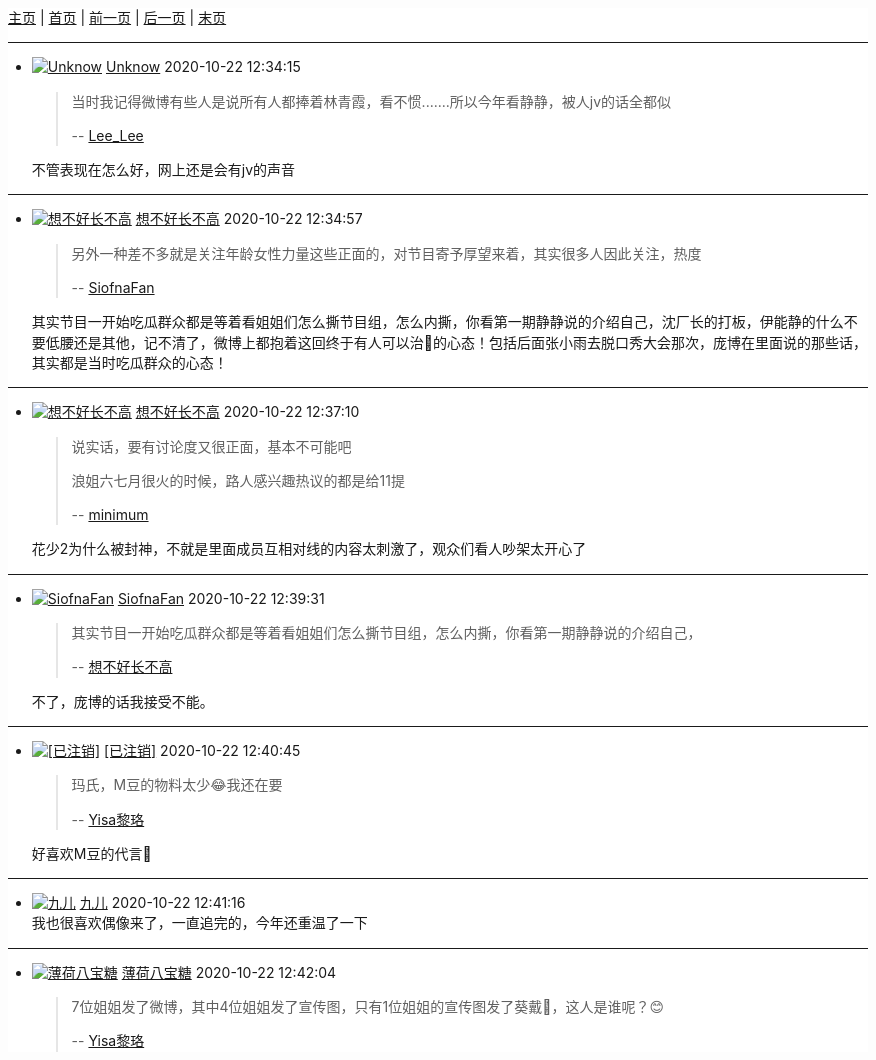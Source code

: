 
[主页](./main.md "main.md") | [首页](./comments1-100.md "comments1-100.md") | [前一页](./comments3701-3800.md "comments3701-3800.md") | [后一页](./comments3901-4000.md "comments3901-4000.md") | [末页](./comments10601-10700.md "comments10601-10700.md")  

---
* [![Unknow](https://img9.doubanio.com/icon/u219306324-4.jpg)](https://www.douban.com/people/219306324/)    [Unknow](https://www.douban.com/people/219306324/)    2020-10-22 12:34:15  
  >当时我记得微博有些人是说所有人都捧着林青霞，看不惯.......所以今年看静静，被人jv的话全都似  
  >
  >-- [Lee_Lee](https://www.douban.com/people/193645772/)  
  
  不管表现在怎么好，网上还是会有jv的声音  
---
* [![想不好长不高](https://img9.doubanio.com/icon/u4098918-4.jpg)](https://www.douban.com/people/4098918/)    [想不好长不高](https://www.douban.com/people/4098918/)    2020-10-22 12:34:57  
  >另外一种差不多就是关注年龄女性力量这些正面的，对节目寄予厚望来着，其实很多人因此关注，热度  
  >
  >-- [SiofnaFan](https://www.douban.com/people/180076918/)  
  
  其实节目一开始吃瓜群众都是等着看姐姐们怎么撕节目组，怎么内撕，你看第一期静静说的介绍自己，沈厂长的打板，伊能静的什么不要低腰还是其他，记不清了，微博上都抱着这回终于有人可以治🥭的心态！包括后面张小雨去脱口秀大会那次，庞博在里面说的那些话，其实都是当时吃瓜群众的心态！  
---
* [![想不好长不高](https://img9.doubanio.com/icon/u4098918-4.jpg)](https://www.douban.com/people/4098918/)    [想不好长不高](https://www.douban.com/people/4098918/)    2020-10-22 12:37:10  
  >说实话，要有讨论度又很正面，基本不可能吧  
  >  
  >浪姐六七月很火的时候，路人感兴趣热议的都是给11提  
  >
  >-- [minimum](https://www.douban.com/people/218236166/)  
  
  花少2为什么被封神，不就是里面成员互相对线的内容太刺激了，观众们看人吵架太开心了  
---
* [![SiofnaFan](https://img2.doubanio.com/icon/u180076918-2.jpg)](https://www.douban.com/people/180076918/)    [SiofnaFan](https://www.douban.com/people/180076918/)    2020-10-22 12:39:31  
  >其实节目一开始吃瓜群众都是等着看姐姐们怎么撕节目组，怎么内撕，你看第一期静静说的介绍自己，  
  >
  >-- [想不好长不高](https://www.douban.com/people/4098918/)  
  
  不了，庞博的话我接受不能。  
---
* [![[已注销]](https://img1.doubanio.com/icon/user_normal.jpg)](https://www.douban.com/people/219008874/)    [[已注销]](https://www.douban.com/people/219008874/)    2020-10-22 12:40:45  
  >玛氏，M豆的物料太少😂我还在要  
  >
  >-- [Yisa黎珞](https://www.douban.com/people/217273308/)  
  
  好喜欢M豆的代言🤣  
---
* [![九儿](https://img9.doubanio.com/icon/u152879078-4.jpg)](https://www.douban.com/people/152879078/)    [九儿](https://www.douban.com/people/152879078/)    2020-10-22 12:41:16  
  我也很喜欢偶像来了，一直追完的，今年还重温了一下  
---
* [![薄荷八宝糖](https://img3.doubanio.com/icon/u185737152-1.jpg)](https://www.douban.com/people/185737152/)    [薄荷八宝糖](https://www.douban.com/people/185737152/)    2020-10-22 12:42:04  
  >7位姐姐发了微博，其中4位姐姐发了宣传图，只有1位姐姐的宣传图发了葵戴🎸，这人是谁呢？😊  
  >
  >-- [Yisa黎珞](https://www.douban.com/people/217273308/)  
  